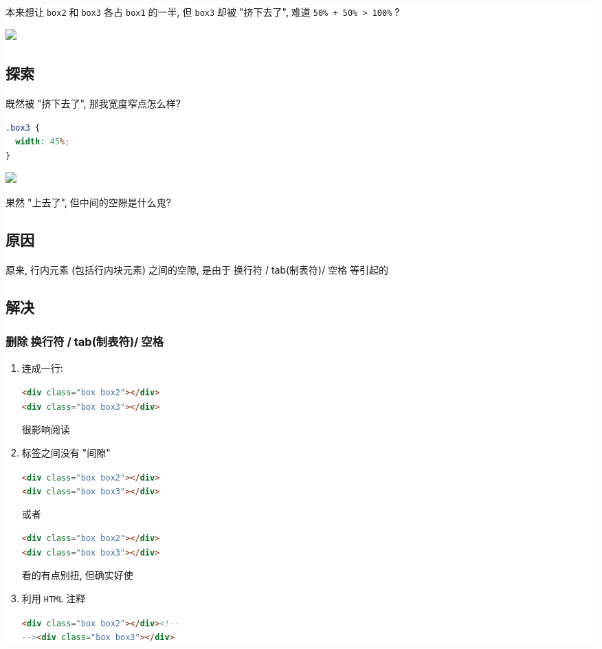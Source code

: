 本来想让 `box2` 和 `box3` 各占 `box1` 的一半, 但 `box3` 却被 "挤下去了", 难道 `50% + 50% > 100%` ?

![](/img/css/001.png)

## 探索

既然被 "挤下去了", 那我宽度窄点怎么样?

```css
.box3 {
  width: 45%;
}
```

![](/img/css/002.png)

果然 "上去了", 但中间的空隙是什么鬼?

## 原因

原来, 行内元素 (包括行内块元素) 之间的空隙, 是由于 换行符 / tab(制表符)/ 空格 等引起的

## 解决

### 删除 换行符 / tab(制表符)/ 空格

1.  连成一行:

    ```html
    <div class="box box2"></div>
    <div class="box box3"></div>
    ```

    很影响阅读

2.  标签之间没有 "间隙"

    ```html
    <div class="box box2"></div>
    <div class="box box3"></div>
    ```

    或者

    ```html
    <div class="box box2"></div>
    <div class="box box3"></div>
    ```

    看的有点别扭, 但确实好使

3. 利用 `HTML` 注释

   ```html
   <div class="box box2"></div><!--
   --><div class="box box3"></div>
   ```
